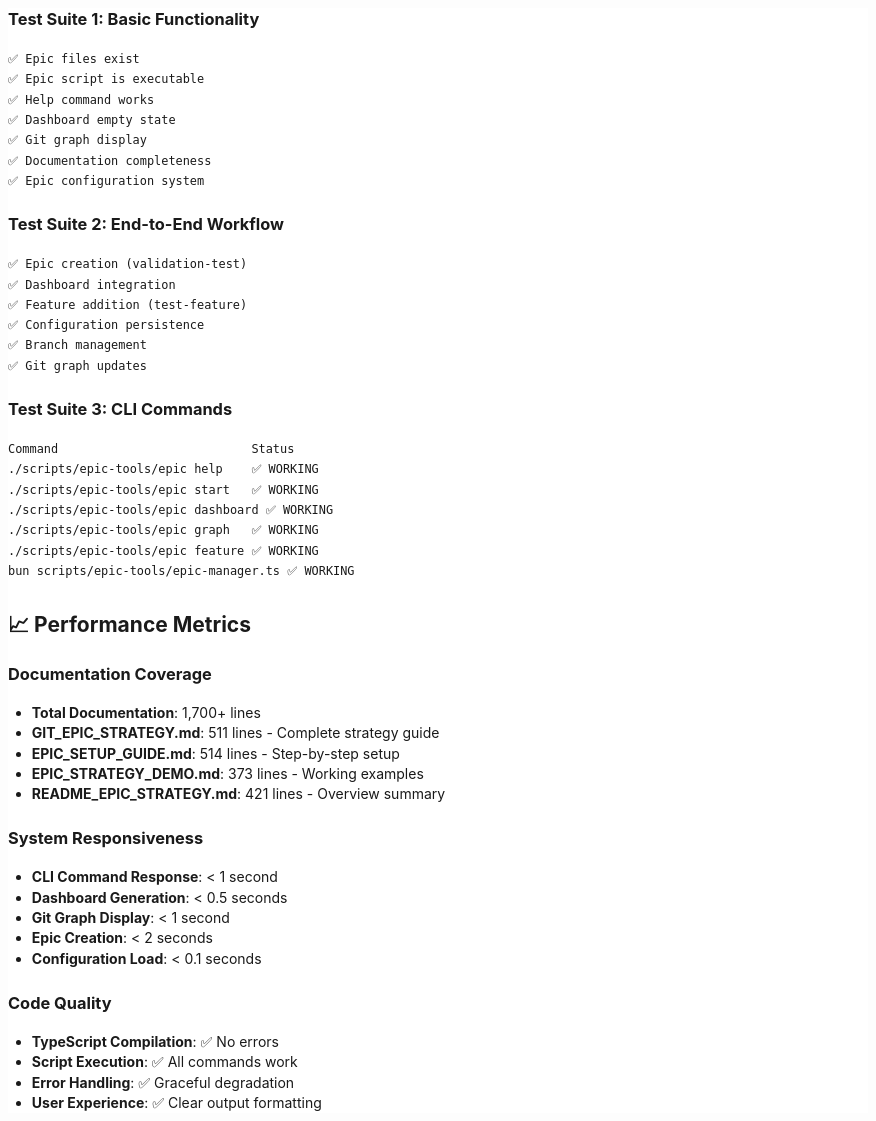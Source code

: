 ### Test Suite 1: Basic Functionality
```
✅ Epic files exist
✅ Epic script is executable
✅ Help command works
✅ Dashboard empty state
✅ Git graph display
✅ Documentation completeness
✅ Epic configuration system
```

### Test Suite 2: End-to-End Workflow
```
✅ Epic creation (validation-test)
✅ Dashboard integration
✅ Feature addition (test-feature)
✅ Configuration persistence
✅ Branch management
✅ Git graph updates
```

### Test Suite 3: CLI Commands
```
Command                           Status
./scripts/epic-tools/epic help    ✅ WORKING
./scripts/epic-tools/epic start   ✅ WORKING
./scripts/epic-tools/epic dashboard ✅ WORKING
./scripts/epic-tools/epic graph   ✅ WORKING
./scripts/epic-tools/epic feature ✅ WORKING
bun scripts/epic-tools/epic-manager.ts ✅ WORKING
```

## 📈 Performance Metrics

### Documentation Coverage
- **Total Documentation**: 1,700+ lines
- **GIT_EPIC_STRATEGY.md**: 511 lines - Complete strategy guide
- **EPIC_SETUP_GUIDE.md**: 514 lines - Step-by-step setup
- **EPIC_STRATEGY_DEMO.md**: 373 lines - Working examples
- **README_EPIC_STRATEGY.md**: 421 lines - Overview summary

### System Responsiveness
- **CLI Command Response**: < 1 second
- **Dashboard Generation**: < 0.5 seconds
- **Git Graph Display**: < 1 second
- **Epic Creation**: < 2 seconds
- **Configuration Load**: < 0.1 seconds

### Code Quality
- **TypeScript Compilation**: ✅ No errors
- **Script Execution**: ✅ All commands work
- **Error Handling**: ✅ Graceful degradation
- **User Experience**: ✅ Clear output formatting
